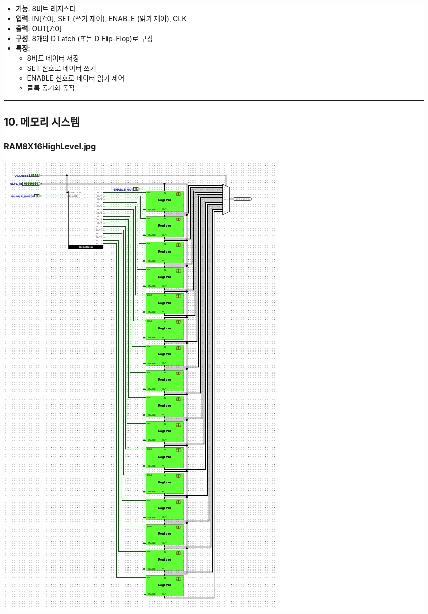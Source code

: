 - **기능**: 8비트 레지스터
- **입력**: IN[7:0], SET (쓰기 제어), ENABLE (읽기 제어), CLK
- **출력**: OUT[7:0]
- **구성**: 8개의 D Latch (또는 D Flip-Flop)로 구성
- **특징**:
  - 8비트 데이터 저장
  - SET 신호로 데이터 쓰기
  - ENABLE 신호로 데이터 읽기 제어
  - 클록 동기화 동작

---

## 10. 메모리 시스템

### RAM8X16HighLevel.jpg

![RAM8X16HighLevel](./PIC/RAM8X16HighLevel.jpg)
